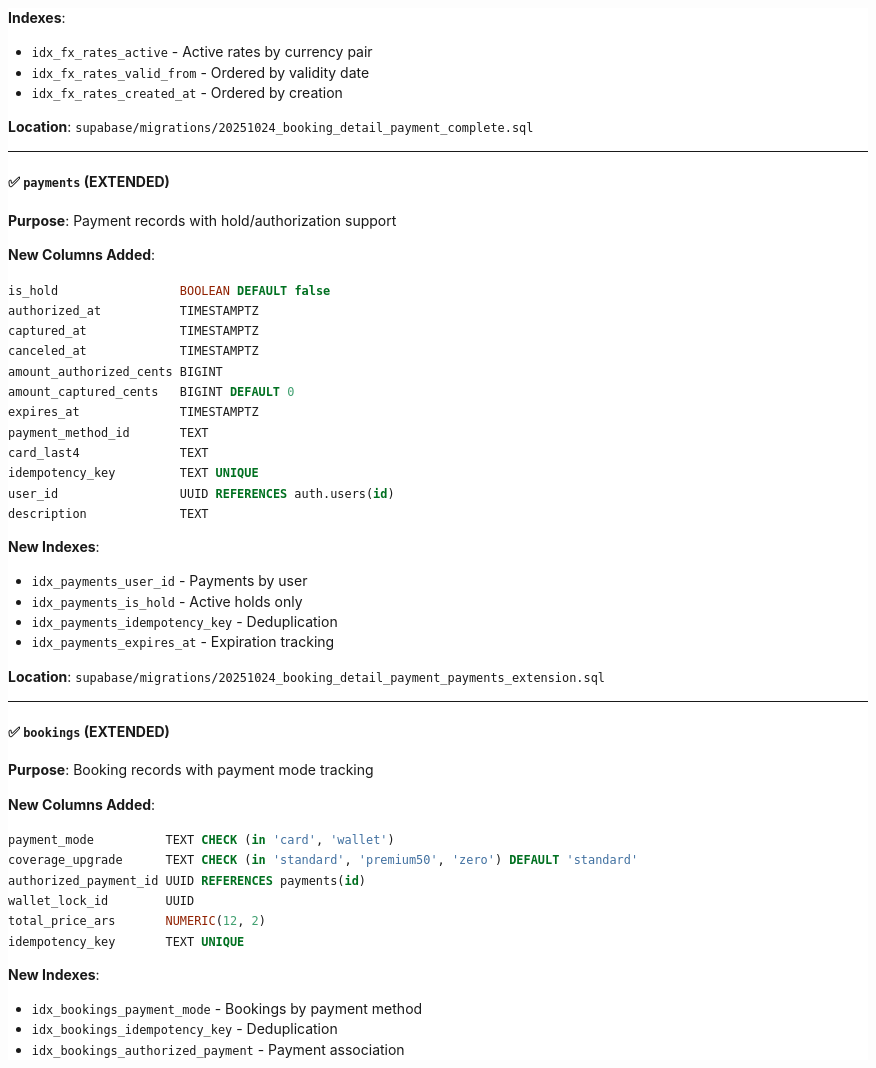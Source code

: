 **Indexes**:
- `idx_fx_rates_active` - Active rates by currency pair
- `idx_fx_rates_valid_from` - Ordered by validity date
- `idx_fx_rates_created_at` - Ordered by creation

**Location**: `supabase/migrations/20251024_booking_detail_payment_complete.sql`

---

#### ✅ `payments` (EXTENDED)
**Purpose**: Payment records with hold/authorization support

**New Columns Added**:
```sql
is_hold                 BOOLEAN DEFAULT false
authorized_at           TIMESTAMPTZ
captured_at             TIMESTAMPTZ
canceled_at             TIMESTAMPTZ
amount_authorized_cents BIGINT
amount_captured_cents   BIGINT DEFAULT 0
expires_at              TIMESTAMPTZ
payment_method_id       TEXT
card_last4              TEXT
idempotency_key         TEXT UNIQUE
user_id                 UUID REFERENCES auth.users(id)
description             TEXT
```

**New Indexes**:
- `idx_payments_user_id` - Payments by user
- `idx_payments_is_hold` - Active holds only
- `idx_payments_idempotency_key` - Deduplication
- `idx_payments_expires_at` - Expiration tracking

**Location**: `supabase/migrations/20251024_booking_detail_payment_payments_extension.sql`

---

#### ✅ `bookings` (EXTENDED)
**Purpose**: Booking records with payment mode tracking

**New Columns Added**:
```sql
payment_mode          TEXT CHECK (in 'card', 'wallet')
coverage_upgrade      TEXT CHECK (in 'standard', 'premium50', 'zero') DEFAULT 'standard'
authorized_payment_id UUID REFERENCES payments(id)
wallet_lock_id        UUID
total_price_ars       NUMERIC(12, 2)
idempotency_key       TEXT UNIQUE
```

**New Indexes**:
- `idx_bookings_payment_mode` - Bookings by payment method
- `idx_bookings_idempotency_key` - Deduplication
- `idx_bookings_authorized_payment` - Payment association
